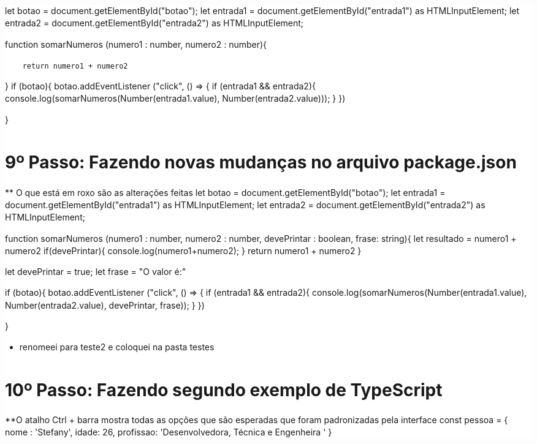 let botao = document.getElementById("botao");
let entrada1 = document.getElementById("entrada1") as HTMLInputElement;
let entrada2 = document.getElementById("entrada2") as HTMLInputElement;

function somarNumeros (numero1 : number, numero2 : number){
	
		return numero1 + numero2
}
if (botao){
    botao.addEventListener ("click", ()  => {
        if (entrada1 && entrada2){
	    console.log(somarNumeros(Number(entrada1.value), Number(entrada2.value)));
        }
})

}
# 9º Passo: Fazendo novas mudanças no arquivo package.json 
** O que está em roxo são as alterações feitas
let botao = document.getElementById("botao");
let entrada1 = document.getElementById("entrada1") as HTMLInputElement;
let entrada2 = document.getElementById("entrada2") as HTMLInputElement;

function somarNumeros (numero1 : number, numero2 : number, devePrintar : boolean, frase: string){
	let resultado = numero1 + numero2
    if(devePrintar){
        console.log(numero1+numero2);
    }
		return numero1 + numero2
}

let devePrintar = true;
let frase = "O valor é:"

if (botao){
    botao.addEventListener ("click", ()  => {
        if (entrada1 && entrada2){
	    console.log(somarNumeros(Number(entrada1.value), Number(entrada2.value), devePrintar, frase));
        }
})

}
- renomeei para teste2 e coloquei na pasta testes
# 10º Passo: Fazendo segundo exemplo de TypeScript
**O atalho Ctrl + barra mostra todas as opções que são esperadas que foram padronizadas  pela interface
const pessoa = {
    nome : 'Stefany',
    idade: 26,
    profissao: 'Desenvolvedora, Técnica  e Engenheira '
}

